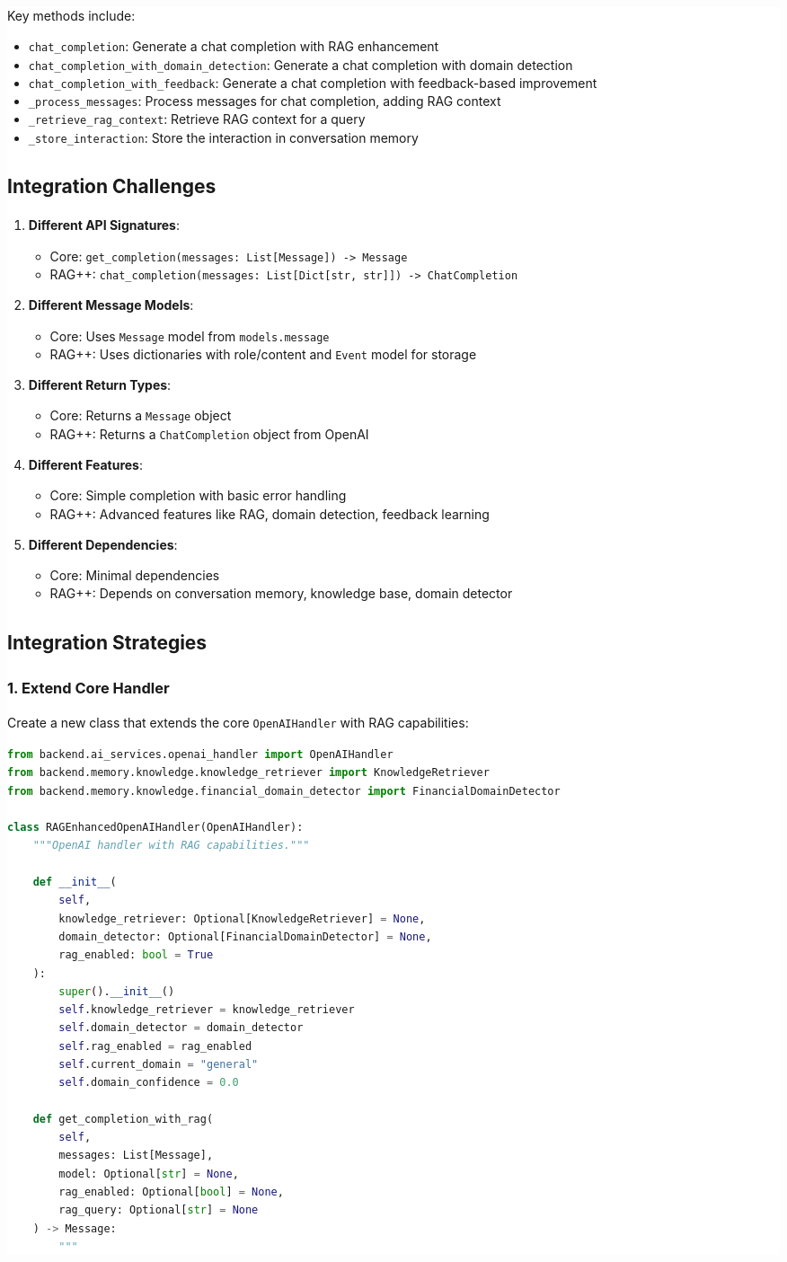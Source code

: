 Key methods include:
- `chat_completion`: Generate a chat completion with RAG enhancement
- `chat_completion_with_domain_detection`: Generate a chat completion with domain detection
- `chat_completion_with_feedback`: Generate a chat completion with feedback-based improvement
- `_process_messages`: Process messages for chat completion, adding RAG context
- `_retrieve_rag_context`: Retrieve RAG context for a query
- `_store_interaction`: Store the interaction in conversation memory

## Integration Challenges

1. **Different API Signatures**: 
   - Core: `get_completion(messages: List[Message]) -> Message`
   - RAG++: `chat_completion(messages: List[Dict[str, str]]) -> ChatCompletion`

2. **Different Message Models**:
   - Core: Uses `Message` model from `models.message`
   - RAG++: Uses dictionaries with role/content and `Event` model for storage

3. **Different Return Types**:
   - Core: Returns a `Message` object
   - RAG++: Returns a `ChatCompletion` object from OpenAI

4. **Different Features**:
   - Core: Simple completion with basic error handling
   - RAG++: Advanced features like RAG, domain detection, feedback learning

5. **Different Dependencies**:
   - Core: Minimal dependencies
   - RAG++: Depends on conversation memory, knowledge base, domain detector

## Integration Strategies

### 1. Extend Core Handler

Create a new class that extends the core `OpenAIHandler` with RAG capabilities:

```python
from backend.ai_services.openai_handler import OpenAIHandler
from backend.memory.knowledge.knowledge_retriever import KnowledgeRetriever
from backend.memory.knowledge.financial_domain_detector import FinancialDomainDetector

class RAGEnhancedOpenAIHandler(OpenAIHandler):
    """OpenAI handler with RAG capabilities."""
    
    def __init__(
        self,
        knowledge_retriever: Optional[KnowledgeRetriever] = None,
        domain_detector: Optional[FinancialDomainDetector] = None,
        rag_enabled: bool = True
    ):
        super().__init__()
        self.knowledge_retriever = knowledge_retriever
        self.domain_detector = domain_detector
        self.rag_enabled = rag_enabled
        self.current_domain = "general"
        self.domain_confidence = 0.0
    
    def get_completion_with_rag(
        self,
        messages: List[Message],
        model: Optional[str] = None,
        rag_enabled: Optional[bool] = None,
        rag_query: Optional[str] = None
    ) -> Message:
        """
```